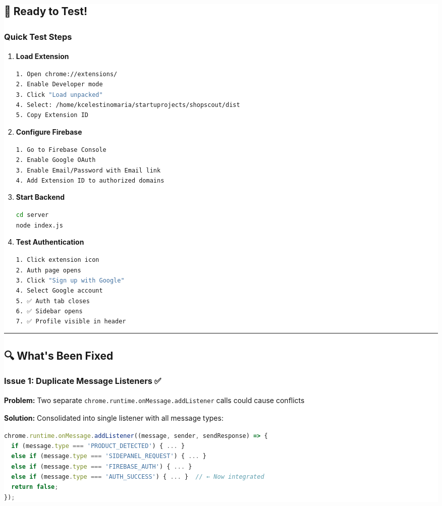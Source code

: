 ## 🚀 Ready to Test!

### Quick Test Steps

1. **Load Extension**
   ```bash
   1. Open chrome://extensions/
   2. Enable Developer mode
   3. Click "Load unpacked"
   4. Select: /home/kcelestinomaria/startuprojects/shopscout/dist
   5. Copy Extension ID
   ```

2. **Configure Firebase**
   ```bash
   1. Go to Firebase Console
   2. Enable Google OAuth
   3. Enable Email/Password with Email link
   4. Add Extension ID to authorized domains
   ```

3. **Start Backend**
   ```bash
   cd server
   node index.js
   ```

4. **Test Authentication**
   ```bash
   1. Click extension icon
   2. Auth page opens
   3. Click "Sign up with Google"
   4. Select Google account
   5. ✅ Auth tab closes
   6. ✅ Sidebar opens
   7. ✅ Profile visible in header
   ```

---

## 🔍 What's Been Fixed

### Issue 1: Duplicate Message Listeners ✅

**Problem:** Two separate `chrome.runtime.onMessage.addListener` calls could cause conflicts

**Solution:** Consolidated into single listener with all message types:
```javascript
chrome.runtime.onMessage.addListener((message, sender, sendResponse) => {
  if (message.type === 'PRODUCT_DETECTED') { ... }
  else if (message.type === 'SIDEPANEL_REQUEST') { ... }
  else if (message.type === 'FIREBASE_AUTH') { ... }
  else if (message.type === 'AUTH_SUCCESS') { ... }  // ← Now integrated
  return false;
});
```
